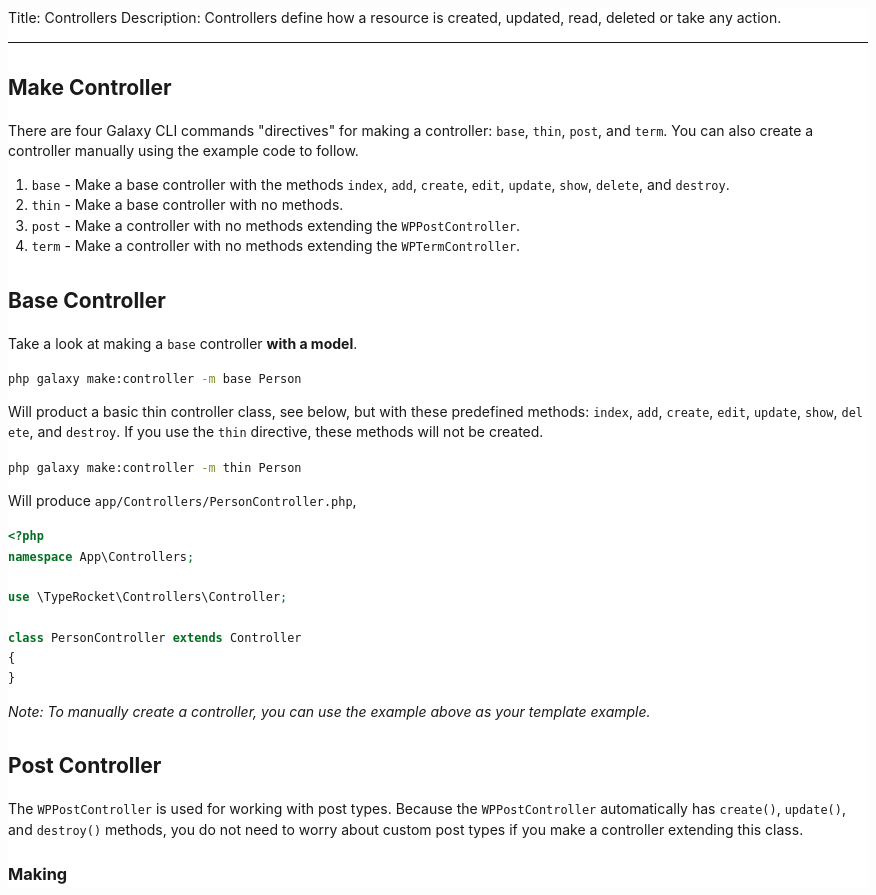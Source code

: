 Title: Controllers
Description: Controllers define how a resource is created, updated, read, deleted or take any action.

---

## Make Controller
There are four Galaxy CLI commands "directives" for making a controller: `base`, `thin`, `post`, and `term`. You can also create a controller manually using the example code to follow.

1. `base` - Make a base controller with the methods `index`, `add`, `create`, `edit`, `update`, `show`, `delete`, and `destroy`.
2. `thin` - Make a base controller with no methods.
3. `post` - Make a controller with no methods extending the `WPPostController`.
4. `term` - Make a controller with no methods extending the `WPTermController`.

## Base Controller

Take a look at making a `base` controller **with a model**.

```bash
php galaxy make:controller -m base Person
```

Will product a basic thin controller class, see below, but with these predefined methods: `index`, `add`, `create`, `edit`, `update`, `show`, `delete`, and `destroy`. If you use the `thin` directive, these methods will not be created.

```bash
php galaxy make:controller -m thin Person
```

Will produce `app/Controllers/PersonController.php`,

```php
<?php
namespace App\Controllers;

use \TypeRocket\Controllers\Controller;

class PersonController extends Controller
{
}
```

*Note: To manually create a controller, you can use the example above as your template example.*

## Post Controller

The `WPPostController` is used for working with post types. Because the `WPPostController` automatically has `create()`, `update()`, and `destroy()` methods, you do not need to worry about custom post types if you make a controller extending this class.

### Making

